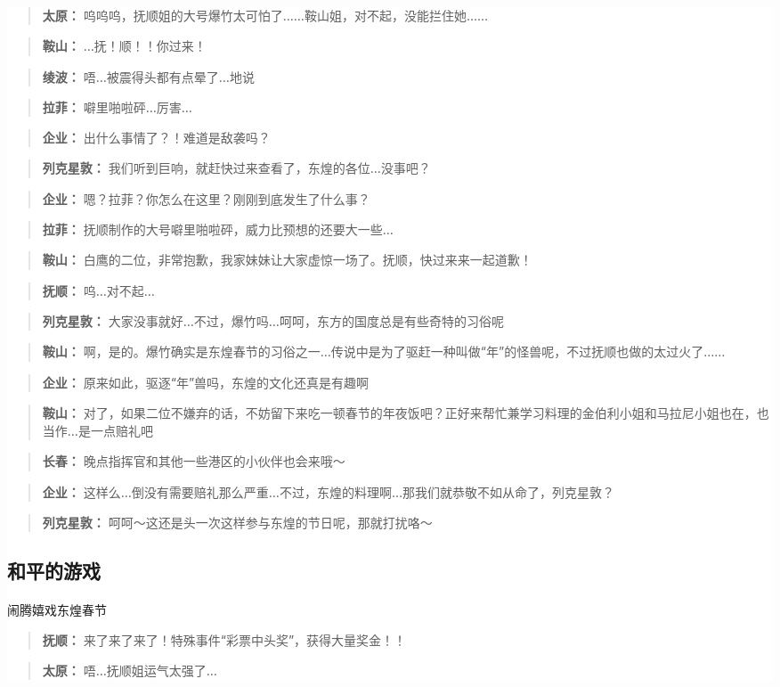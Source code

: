 > **太原：**
> 呜呜呜，抚顺姐的大号爆竹太可怕了……鞍山姐，对不起，没能拦住她……

> **鞍山：**
> …抚！顺！！你过来！

> **绫波：**
> 唔…被震得头都有点晕了…地说

> **拉菲：**
> 噼里啪啦砰…厉害…

> **企业：**
> 出什么事情了？！难道是敌袭吗？

> **列克星敦：**
> 我们听到巨响，就赶快过来查看了，东煌的各位…没事吧？

> **企业：**
> 嗯？拉菲？你怎么在这里？刚刚到底发生了什么事？

> **拉菲：**
> 抚顺制作的大号噼里啪啦砰，威力比预想的还要大一些…

> **鞍山：**
> 白鹰的二位，非常抱歉，我家妹妹让大家虚惊一场了。抚顺，快过来来一起道歉！

> **抚顺：**
> 呜…对不起…

> **列克星敦：**
> 大家没事就好…不过，爆竹吗…呵呵，东方的国度总是有些奇特的习俗呢

> **鞍山：**
> 啊，是的。爆竹确实是东煌春节的习俗之一…传说中是为了驱赶一种叫做“年”的怪兽呢，不过抚顺也做的太过火了……

> **企业：**
> 原来如此，驱逐“年”兽吗，东煌的文化还真是有趣啊

> **鞍山：**
> 对了，如果二位不嫌弃的话，不妨留下来吃一顿春节的年夜饭吧？正好来帮忙兼学习料理的金伯利小姐和马拉尼小姐也在，也当作…是一点赔礼吧

> **长春：**
> 晚点指挥官和其他一些港区的小伙伴也会来哦～

> **企业：**
> 这样么…倒没有需要赔礼那么严重…不过，东煌的料理啊…那我们就恭敬不如从命了，列克星敦？

> **列克星敦：**
> 呵呵～这还是头一次这样参与东煌的节日呢，那就打扰咯～

## 和平的游戏

闹腾嬉戏东煌春节

> **抚顺：**
> 来了来了来了！特殊事件“彩票中头奖”，获得大量奖金！！

> **太原：**
> 唔…抚顺姐运气太强了…
